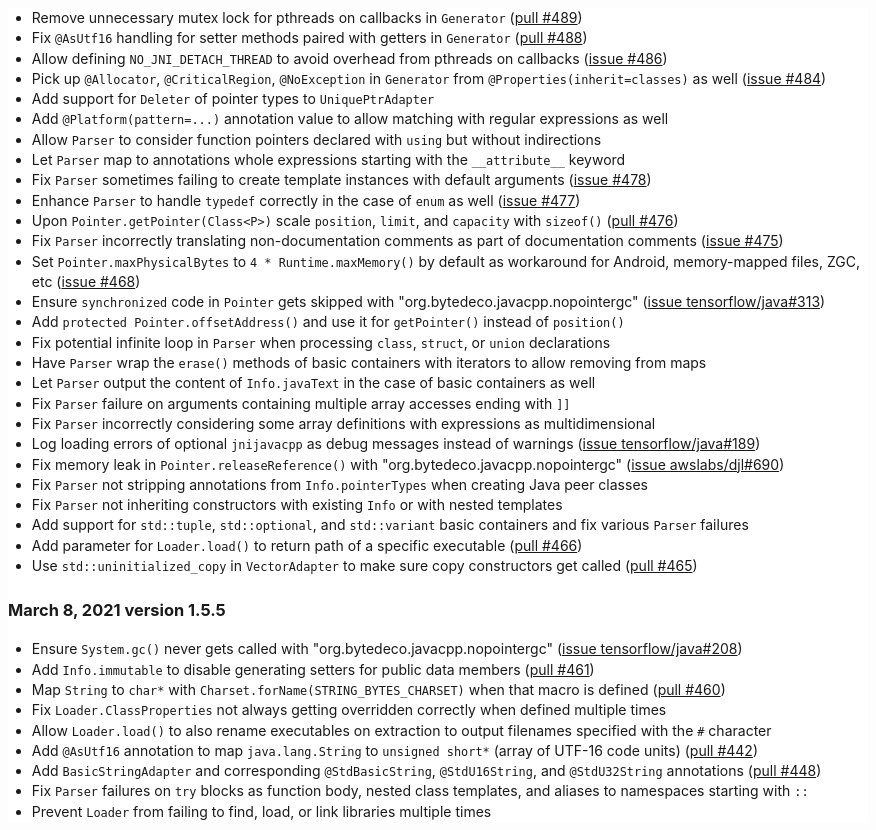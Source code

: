  * Remove unnecessary mutex lock for pthreads on callbacks in `Generator` ([pull #489](https://github.com/bytedeco/javacpp/pull/489))
 * Fix `@AsUtf16` handling for setter methods paired with getters in `Generator` ([pull #488](https://github.com/bytedeco/javacpp/pull/488))
 * Allow defining `NO_JNI_DETACH_THREAD` to avoid overhead from pthreads on callbacks ([issue #486](https://github.com/bytedeco/javacpp/issues/486))
 * Pick up `@Allocator`, `@CriticalRegion`, `@NoException` in `Generator` from `@Properties(inherit=classes)` as well ([issue #484](https://github.com/bytedeco/javacpp/issues/484))
 * Add support for `Deleter` of pointer types to `UniquePtrAdapter`
 * Add `@Platform(pattern=...)` annotation value to allow matching with regular expressions as well
 * Allow `Parser` to consider function pointers declared with `using` but without indirections
 * Let `Parser` map to annotations whole expressions starting with the `__attribute__` keyword
 * Fix `Parser` sometimes failing to create template instances with default arguments ([issue #478](https://github.com/bytedeco/javacpp/issues/478))
 * Enhance `Parser` to handle `typedef` correctly in the case of `enum` as well ([issue #477](https://github.com/bytedeco/javacpp/issues/477))
 * Upon `Pointer.getPointer(Class<P>)` scale `position`, `limit`, and `capacity` with `sizeof()` ([pull #476](https://github.com/bytedeco/javacpp/pull/476))
 * Fix `Parser` incorrectly translating non-documentation comments as part of documentation comments ([issue #475](https://github.com/bytedeco/javacpp/issues/475))
 * Set `Pointer.maxPhysicalBytes` to `4 * Runtime.maxMemory()` by default as workaround for Android, memory-mapped files, ZGC, etc ([issue #468](https://github.com/bytedeco/javacpp/issues/468))
 * Ensure `synchronized` code in `Pointer` gets skipped with "org.bytedeco.javacpp.nopointergc" ([issue tensorflow/java#313](https://github.com/tensorflow/java/issues/313))
 * Add `protected Pointer.offsetAddress()` and use it for `getPointer()` instead of `position()`
 * Fix potential infinite loop in `Parser` when processing `class`, `struct`, or `union` declarations
 * Have `Parser` wrap the `erase()` methods of basic containers with iterators to allow removing from maps
 * Let `Parser` output the content of `Info.javaText` in the case of basic containers as well
 * Fix `Parser` failure on arguments containing multiple array accesses ending with `]]`
 * Fix `Parser` incorrectly considering some array definitions with expressions as multidimensional
 * Log loading errors of optional `jnijavacpp` as debug messages instead of warnings ([issue tensorflow/java#189](https://github.com/tensorflow/java/issues/189))
 * Fix memory leak in `Pointer.releaseReference()` with "org.bytedeco.javacpp.nopointergc" ([issue awslabs/djl#690](https://github.com/awslabs/djl/issues/690))
 * Fix `Parser` not stripping annotations from `Info.pointerTypes` when creating Java peer classes
 * Fix `Parser` not inheriting constructors with existing `Info` or with nested templates
 * Add support for `std::tuple`, `std::optional`, and `std::variant` basic containers and fix various `Parser` failures
 * Add parameter for `Loader.load()` to return path of a specific executable ([pull #466](https://github.com/bytedeco/javacpp/pull/466))
 * Use `std::uninitialized_copy` in `VectorAdapter` to make sure copy constructors get called ([pull #465](https://github.com/bytedeco/javacpp/pull/465))

### March 8, 2021 version 1.5.5
 * Ensure `System.gc()` never gets called with "org.bytedeco.javacpp.nopointergc" ([issue tensorflow/java#208](https://github.com/tensorflow/java/issues/208))
 * Add `Info.immutable` to disable generating setters for public data members ([pull #461](https://github.com/bytedeco/javacpp/pull/461))
 * Map `String` to `char*` with `Charset.forName(STRING_BYTES_CHARSET)` when that macro is defined ([pull #460](https://github.com/bytedeco/javacpp/pull/460))
 * Fix `Loader.ClassProperties` not always getting overridden correctly when defined multiple times
 * Allow `Loader.load()` to also rename executables on extraction to output filenames specified with the `#` character
 * Add `@AsUtf16` annotation to map `java.lang.String` to `unsigned short*` (array of UTF-16 code units) ([pull #442](https://github.com/bytedeco/javacpp/pull/442))
 * Add `BasicStringAdapter` and corresponding `@StdBasicString`, `@StdU16String`, and `@StdU32String` annotations ([pull #448](https://github.com/bytedeco/javacpp/pull/448))
 * Fix `Parser` failures on `try` blocks as function body, nested class templates, and aliases to namespaces starting with `::`
 * Prevent `Loader` from failing to find, load, or link libraries multiple times